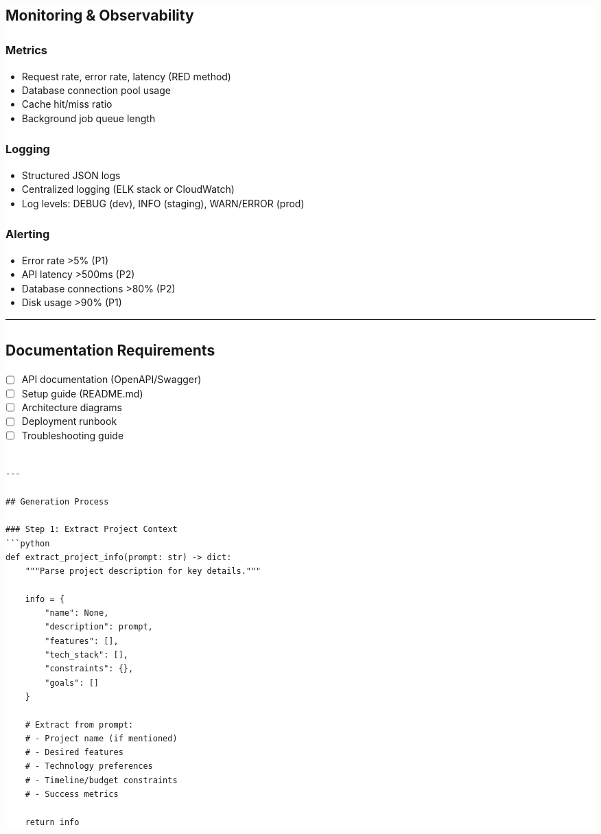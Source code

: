 
## Monitoring & Observability

### Metrics
- Request rate, error rate, latency (RED method)
- Database connection pool usage
- Cache hit/miss ratio
- Background job queue length

### Logging
- Structured JSON logs
- Centralized logging (ELK stack or CloudWatch)
- Log levels: DEBUG (dev), INFO (staging), WARN/ERROR (prod)

### Alerting
- Error rate >5% (P1)
- API latency >500ms (P2)
- Database connections >80% (P2)
- Disk usage >90% (P1)

---

## Documentation Requirements

- [ ] API documentation (OpenAPI/Swagger)
- [ ] Setup guide (README.md)
- [ ] Architecture diagrams
- [ ] Deployment runbook
- [ ] Troubleshooting guide

```

---

## Generation Process

### Step 1: Extract Project Context
```python
def extract_project_info(prompt: str) -> dict:
    """Parse project description for key details."""

    info = {
        "name": None,
        "description": prompt,
        "features": [],
        "tech_stack": [],
        "constraints": {},
        "goals": []
    }

    # Extract from prompt:
    # - Project name (if mentioned)
    # - Desired features
    # - Technology preferences
    # - Timeline/budget constraints
    # - Success metrics

    return info
```
